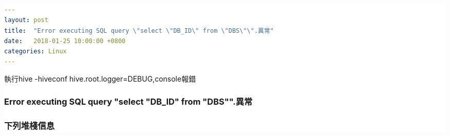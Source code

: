 ```yaml
---
layout: post
title:  "Error executing SQL query \"select \"DB_ID\" from \"DBS\"\".異常"
date:   2018-01-25 10:00:00 +0800
categories: Linux
---
```


執行hive -hiveconf hive.root.logger=DEBUG,console報錯

### Error executing SQL query "select "DB_ID" from "DBS"".異常

### 下列堆棧信息
